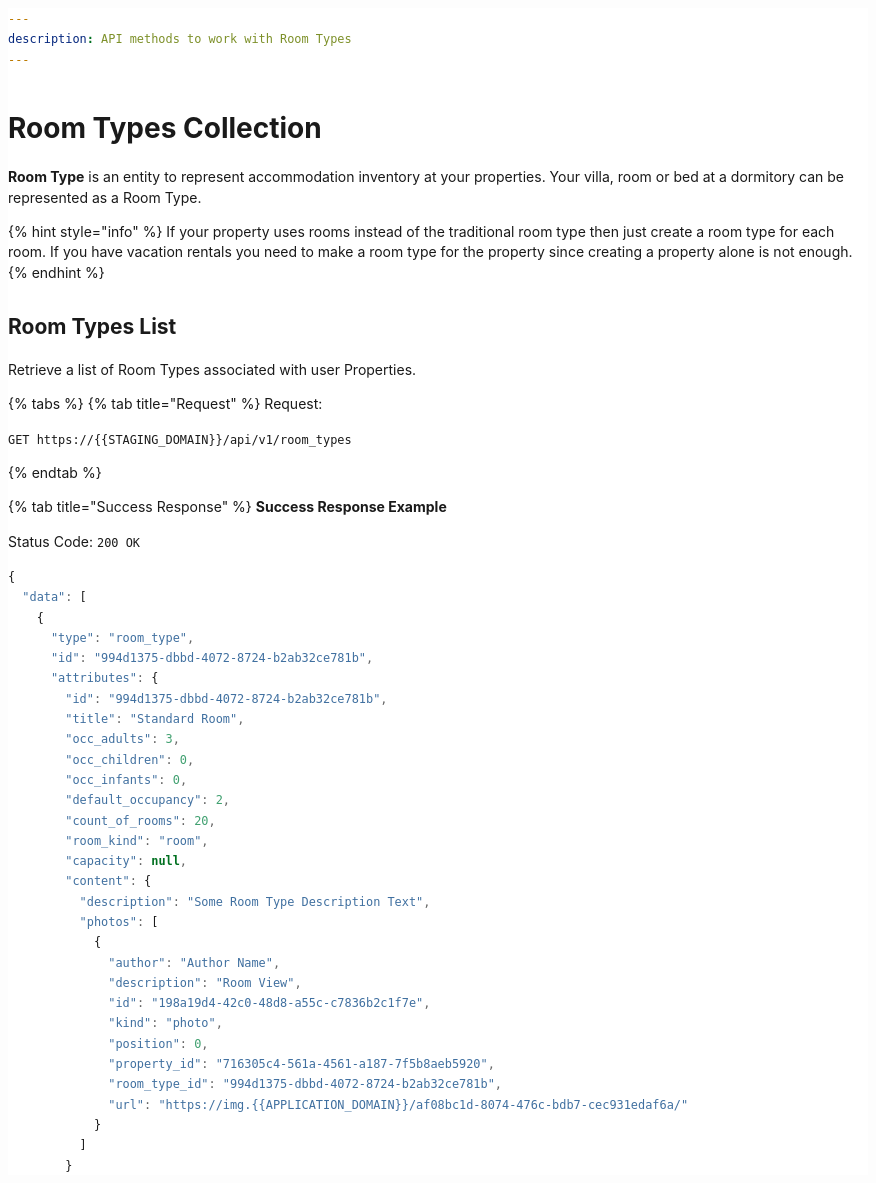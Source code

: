 ```yaml
---
description: API methods to work with Room Types
---
```


# Room Types Collection

**Room Type** is an entity to represent accommodation inventory at your properties. Your villa, room or bed at a dormitory can be represented as a Room Type.

{% hint style="info" %}
If your property uses rooms instead of the traditional room type then just create a room type for each room. If you have vacation rentals you need to make a room type for the property since creating a property alone is not enough.
{% endhint %}

## Room Types List

Retrieve a list of Room Types associated with user Properties.

{% tabs %}
{% tab title="Request" %}
Request:

```
GET https://{{STAGING_DOMAIN}}/api/v1/room_types
```
{% endtab %}

{% tab title="Success Response" %}
**Success Response Example**

Status Code: `200 OK`

```javascript
{
  "data": [
    {
      "type": "room_type",
      "id": "994d1375-dbbd-4072-8724-b2ab32ce781b",
      "attributes": {
        "id": "994d1375-dbbd-4072-8724-b2ab32ce781b",
        "title": "Standard Room",
        "occ_adults": 3,
        "occ_children": 0,
        "occ_infants": 0,
        "default_occupancy": 2,
        "count_of_rooms": 20,
        "room_kind": "room",
        "capacity": null,
        "content": {
          "description": "Some Room Type Description Text",
          "photos": [
            {
              "author": "Author Name",
              "description": "Room View",
              "id": "198a19d4-42c0-48d8-a55c-c7836b2c1f7e",
              "kind": "photo",
              "position": 0,
              "property_id": "716305c4-561a-4561-a187-7f5b8aeb5920",
              "room_type_id": "994d1375-dbbd-4072-8724-b2ab32ce781b",
              "url": "https://img.{{APPLICATION_DOMAIN}}/af08bc1d-8074-476c-bdb7-cec931edaf6a/"
            }
          ]
        }
```